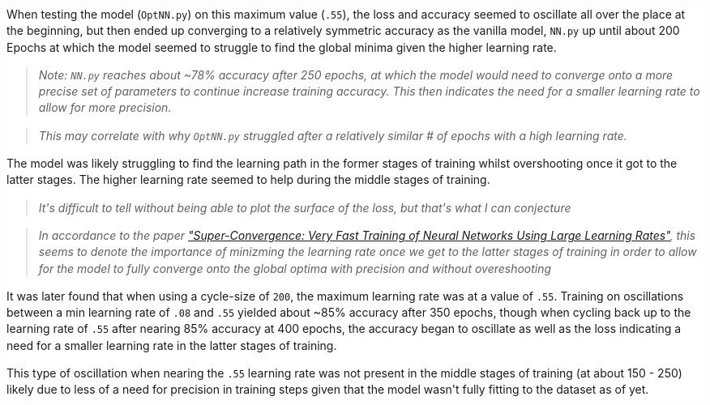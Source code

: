 When testing the model (`OptNN.py`) on this maximum value (`.55`), the loss and accuracy seemed to oscillate all over the place at the beginning, but then ended up converging to a relatively symmetric accuracy as the vanilla model, `NN.py` up until about 200 Epochs at which the model seemed to struggle to find the global minima given the higher learning rate.

> _Note: `NN.py` reaches about ~78% accuracy after 250 epochs, at which the model would need to converge onto a more precise set of parameters to continue increase training accuracy. This then indicates the need for a smaller learning rate to allow for more precision._ 

>_This may correlate with why `OptNN.py` struggled after a relatively similar # of epochs with a high learning rate._

The model was likely struggling to find the learning path in the former stages of training whilst overshooting once it got to the latter stages. The higher learning rate seemed to help during the middle stages of training.

>_It's difficult to tell without being able to plot the surface of the loss, but that's what I can conjecture_

> _In accordance to the paper ["Super-Convergence: Very Fast Training of Neural Networks Using Large Learning Rates"](https://arxiv.org/pdf/1708.07120), this seems to denote the importance of minizming the learning rate once we get to the latter stages of training in order to allow for the model to fully converge onto the global optima with precision and without overeshooting_

It was later found that when using a cycle-size of `200`, the maximum learning rate was at a value of `.55`. Training on oscillations between a min learning rate of `.08` and `.55` yielded about ~85% accuracy after 350 epochs, though when cycling back up to the learning rate of `.55` after nearing 85% accuracy at 400 epochs, the accuracy began to oscillate as well as the loss indicating a need for a smaller learning rate in the latter stages of training.

This type of oscillation when nearing the `.55` learning rate was not present in the middle stages of training (at about 150 - 250) likely due to less of a need for precision in training steps given that the model wasn't fully fitting to the dataset as of yet.
